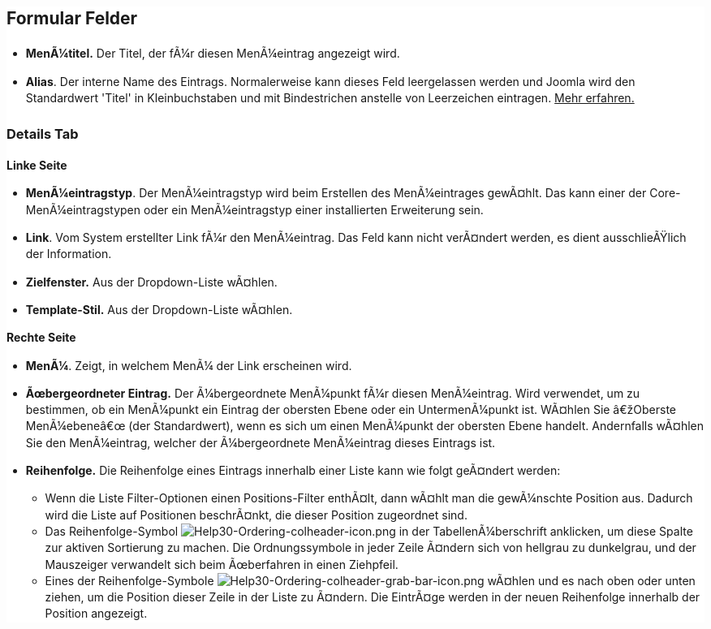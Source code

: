## Formular Felder

- **MenÃ¼titel.** Der Titel, der fÃ¼r diesen MenÃ¼eintrag angezeigt
  wird.



- **Alias**. Der interne Name des Eintrags. Normalerweise kann dieses
  Feld leergelassen werden und Joomla wird den Standardwert 'Titel' in
  Kleinbuchstaben und mit Bindestrichen anstelle von Leerzeichen
  eintragen. [Mehr
  erfahren.](https://docs.joomla.org/Alias/de "Special:MyLanguage/Alias/de")

### Details Tab

**Linke Seite**

- **MenÃ¼eintragstyp**. Der MenÃ¼eintragstyp wird beim Erstellen des
  MenÃ¼eintrages gewÃ¤hlt. Das kann einer der Core-MenÃ¼eintragstypen
  oder ein MenÃ¼eintragstyp einer installierten Erweiterung sein.



- **Link**. Vom System erstellter Link fÃ¼r den MenÃ¼eintrag. Das Feld
  kann nicht verÃ¤ndert werden, es dient ausschlieÃŸlich der
  Information.



- **Zielfenster.** Aus der Dropdown-Liste wÃ¤hlen.



- **Template-Stil.** Aus der Dropdown-Liste wÃ¤hlen.

**Rechte Seite**

- **MenÃ¼**. Zeigt, in welchem MenÃ¼ der Link erscheinen wird.



- **Ãœbergeordneter Eintrag.** Der Ã¼bergeordnete MenÃ¼punkt fÃ¼r diesen
  MenÃ¼eintrag. Wird verwendet, um zu bestimmen, ob ein MenÃ¼punkt ein
  Eintrag der obersten Ebene oder ein UntermenÃ¼punkt ist. WÃ¤hlen Sie
  â€žOberste MenÃ¼ebeneâ€œ (der Standardwert), wenn es sich um einen
  MenÃ¼punkt der obersten Ebene handelt. Andernfalls wÃ¤hlen Sie den
  MenÃ¼eintrag, welcher der Ã¼bergeordnete MenÃ¼eintrag dieses Eintrags
  ist.



- **Reihenfolge.** Die Reihenfolge eines Eintrags innerhalb einer Liste
  kann wie folgt geÃ¤ndert werden:
  - Wenn die Liste Filter-Optionen einen Positions-Filter enthÃ¤lt, dann
    wÃ¤hlt man die gewÃ¼nschte Position aus. Dadurch wird die Liste auf
    Positionen beschrÃ¤nkt, die dieser Position zugeordnet sind.
  - Das Reihenfolge-Symbol <img
    src="https://docs.joomla.org/images/e/ee/Help30-Ordering-colheader-icon.png"
    decoding="async" data-file-width="12" data-file-height="23" width="12"
    height="23" alt="Help30-Ordering-colheader-icon.png" /> in der
    TabellenÃ¼berschrift anklicken, um diese Spalte zur aktiven
    Sortierung zu machen. Die Ordnungssymbole in jeder Zeile Ã¤ndern
    sich von hellgrau zu dunkelgrau, und der Mauszeiger verwandelt sich
    beim Ãœberfahren in einen Ziehpfeil.
  - Eines der Reihenfolge-Symbole <img
    src="https://docs.joomla.org/images/8/87/Help30-Ordering-colheader-grab-bar-icon.png"
    decoding="async" data-file-width="10" data-file-height="21" width="10"
    height="21" alt="Help30-Ordering-colheader-grab-bar-icon.png" />
    wÃ¤hlen und es nach oben oder unten ziehen, um die Position dieser
    Zeile in der Liste zu Ã¤ndern. Die EintrÃ¤ge werden in der neuen
    Reihenfolge innerhalb der Position angezeigt.
